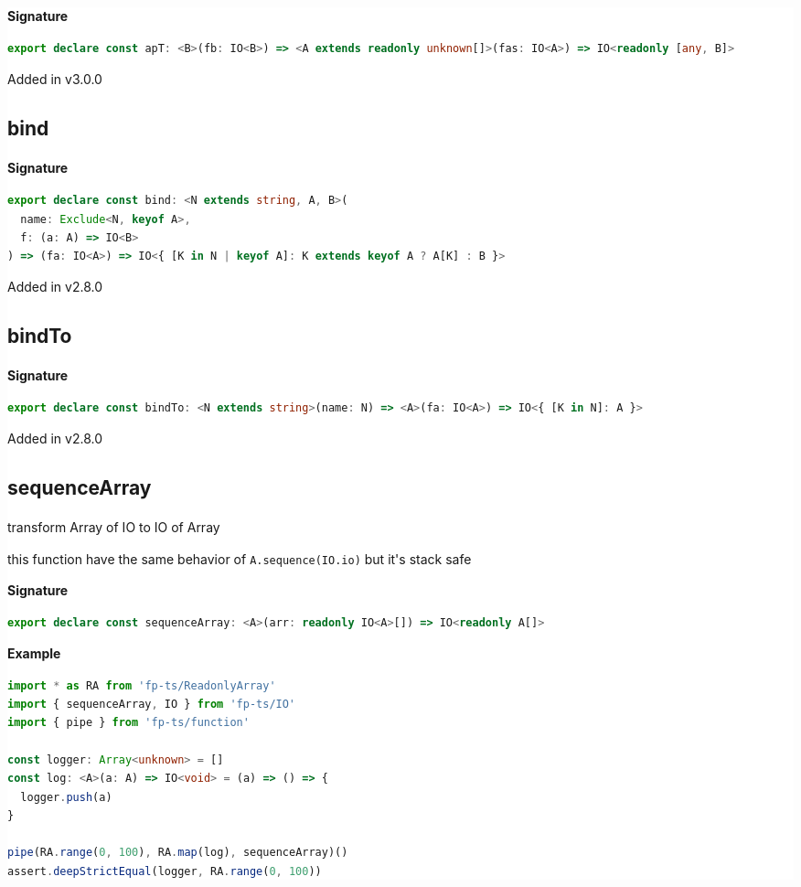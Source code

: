 **Signature**

```ts
export declare const apT: <B>(fb: IO<B>) => <A extends readonly unknown[]>(fas: IO<A>) => IO<readonly [any, B]>
```

Added in v3.0.0

## bind

**Signature**

```ts
export declare const bind: <N extends string, A, B>(
  name: Exclude<N, keyof A>,
  f: (a: A) => IO<B>
) => (fa: IO<A>) => IO<{ [K in N | keyof A]: K extends keyof A ? A[K] : B }>
```

Added in v2.8.0

## bindTo

**Signature**

```ts
export declare const bindTo: <N extends string>(name: N) => <A>(fa: IO<A>) => IO<{ [K in N]: A }>
```

Added in v2.8.0

## sequenceArray

transform Array of IO to IO of Array

this function have the same behavior of `A.sequence(IO.io)` but it's stack safe

**Signature**

```ts
export declare const sequenceArray: <A>(arr: readonly IO<A>[]) => IO<readonly A[]>
```

**Example**

```ts
import * as RA from 'fp-ts/ReadonlyArray'
import { sequenceArray, IO } from 'fp-ts/IO'
import { pipe } from 'fp-ts/function'

const logger: Array<unknown> = []
const log: <A>(a: A) => IO<void> = (a) => () => {
  logger.push(a)
}

pipe(RA.range(0, 100), RA.map(log), sequenceArray)()
assert.deepStrictEqual(logger, RA.range(0, 100))
```
